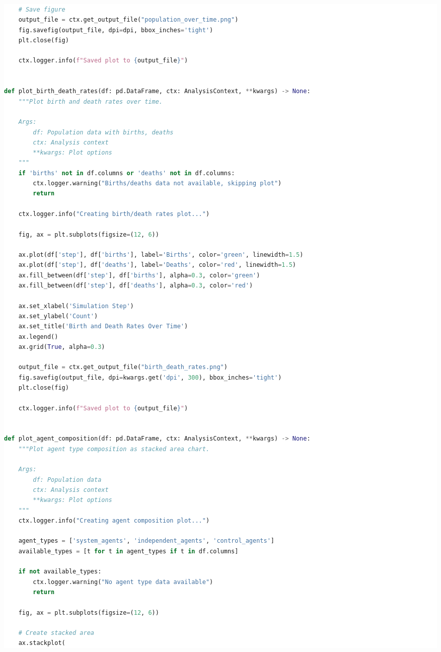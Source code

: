 ```python
    # Save figure
    output_file = ctx.get_output_file("population_over_time.png")
    fig.savefig(output_file, dpi=dpi, bbox_inches='tight')
    plt.close(fig)
    
    ctx.logger.info(f"Saved plot to {output_file}")


def plot_birth_death_rates(df: pd.DataFrame, ctx: AnalysisContext, **kwargs) -> None:
    """Plot birth and death rates over time.
    
    Args:
        df: Population data with births, deaths
        ctx: Analysis context
        **kwargs: Plot options
    """
    if 'births' not in df.columns or 'deaths' not in df.columns:
        ctx.logger.warning("Births/deaths data not available, skipping plot")
        return
    
    ctx.logger.info("Creating birth/death rates plot...")
    
    fig, ax = plt.subplots(figsize=(12, 6))
    
    ax.plot(df['step'], df['births'], label='Births', color='green', linewidth=1.5)
    ax.plot(df['step'], df['deaths'], label='Deaths', color='red', linewidth=1.5)
    ax.fill_between(df['step'], df['births'], alpha=0.3, color='green')
    ax.fill_between(df['step'], df['deaths'], alpha=0.3, color='red')
    
    ax.set_xlabel('Simulation Step')
    ax.set_ylabel('Count')
    ax.set_title('Birth and Death Rates Over Time')
    ax.legend()
    ax.grid(True, alpha=0.3)
    
    output_file = ctx.get_output_file("birth_death_rates.png")
    fig.savefig(output_file, dpi=kwargs.get('dpi', 300), bbox_inches='tight')
    plt.close(fig)
    
    ctx.logger.info(f"Saved plot to {output_file}")


def plot_agent_composition(df: pd.DataFrame, ctx: AnalysisContext, **kwargs) -> None:
    """Plot agent type composition as stacked area chart.
    
    Args:
        df: Population data
        ctx: Analysis context
        **kwargs: Plot options
    """
    ctx.logger.info("Creating agent composition plot...")
    
    agent_types = ['system_agents', 'independent_agents', 'control_agents']
    available_types = [t for t in agent_types if t in df.columns]
    
    if not available_types:
        ctx.logger.warning("No agent type data available")
        return
    
    fig, ax = plt.subplots(figsize=(12, 6))
    
    # Create stacked area
    ax.stackplot(
```